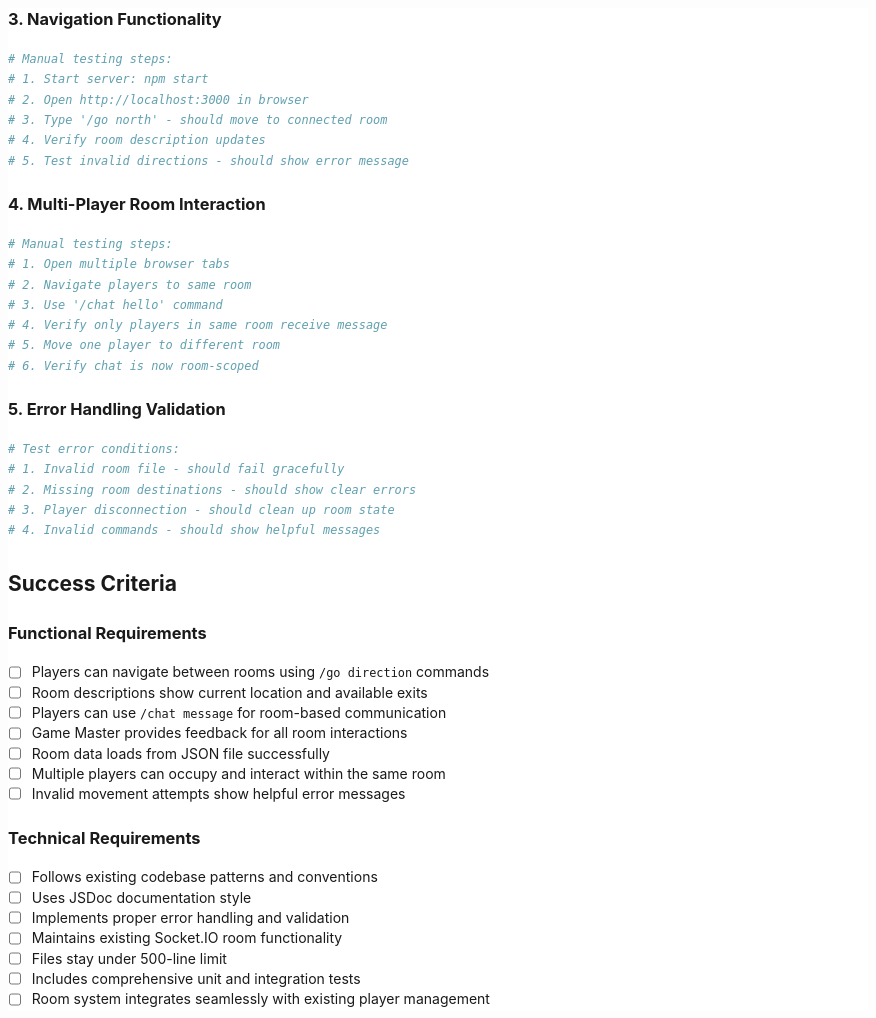 ### 3. Navigation Functionality
```bash
# Manual testing steps:
# 1. Start server: npm start
# 2. Open http://localhost:3000 in browser
# 3. Type '/go north' - should move to connected room
# 4. Verify room description updates
# 5. Test invalid directions - should show error message
```

### 4. Multi-Player Room Interaction
```bash
# Manual testing steps:
# 1. Open multiple browser tabs
# 2. Navigate players to same room
# 3. Use '/chat hello' command
# 4. Verify only players in same room receive message
# 5. Move one player to different room
# 6. Verify chat is now room-scoped
```

### 5. Error Handling Validation
```bash
# Test error conditions:
# 1. Invalid room file - should fail gracefully
# 2. Missing room destinations - should show clear errors
# 3. Player disconnection - should clean up room state
# 4. Invalid commands - should show helpful messages
```

## Success Criteria

### Functional Requirements
- [ ] Players can navigate between rooms using `/go direction` commands
- [ ] Room descriptions show current location and available exits
- [ ] Players can use `/chat message` for room-based communication
- [ ] Game Master provides feedback for all room interactions
- [ ] Room data loads from JSON file successfully
- [ ] Multiple players can occupy and interact within the same room
- [ ] Invalid movement attempts show helpful error messages

### Technical Requirements
- [ ] Follows existing codebase patterns and conventions
- [ ] Uses JSDoc documentation style
- [ ] Implements proper error handling and validation
- [ ] Maintains existing Socket.IO room functionality
- [ ] Files stay under 500-line limit
- [ ] Includes comprehensive unit and integration tests
- [ ] Room system integrates seamlessly with existing player management
